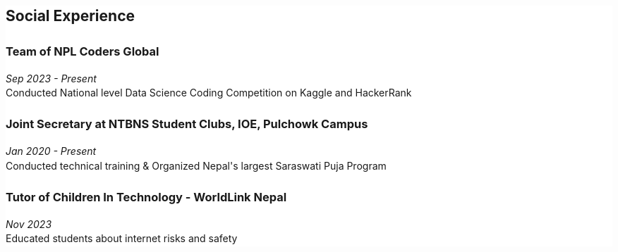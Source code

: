 ## Social Experience

### **Team of NPL Coders Global**
*Sep 2023 - Present*  
Conducted National level Data Science Coding Competition on Kaggle and HackerRank

### **Joint Secretary at NTBNS Student Clubs, IOE, Pulchowk Campus**
*Jan 2020 - Present*  
Conducted technical training & Organized Nepal's largest Saraswati Puja Program

### **Tutor of Children In Technology - WorldLink Nepal**
*Nov 2023*  
Educated students about internet risks and safety 
